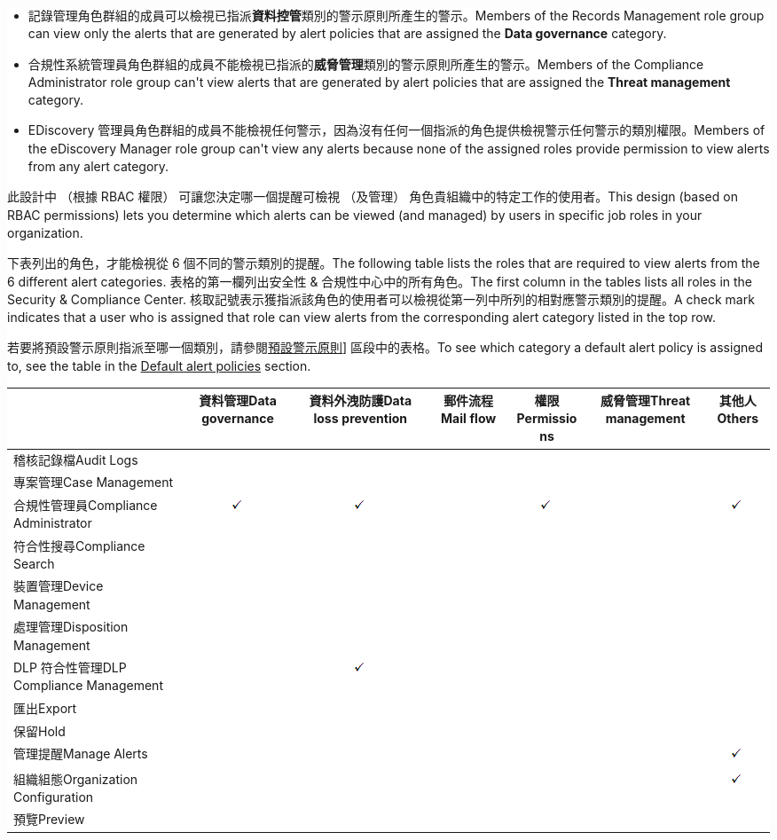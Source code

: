 - <span data-ttu-id="d6804-318">記錄管理角色群組的成員可以檢視已指派**資料控管**類別的警示原則所產生的警示。</span><span class="sxs-lookup"><span data-stu-id="d6804-318">Members of the Records Management role group can view only the alerts that are generated by alert policies that are assigned the **Data governance** category.</span></span>

- <span data-ttu-id="d6804-319">合規性系統管理員角色群組的成員不能檢視已指派的**威脅管理**類別的警示原則所產生的警示。</span><span class="sxs-lookup"><span data-stu-id="d6804-319">Members of the Compliance Administrator  role group can't view alerts that are generated by alert policies that are assigned the **Threat management** category.</span></span> 

- <span data-ttu-id="d6804-320">EDiscovery 管理員角色群組的成員不能檢視任何警示，因為沒有任何一個指派的角色提供檢視警示任何警示的類別權限。</span><span class="sxs-lookup"><span data-stu-id="d6804-320">Members of the eDiscovery Manager role group can't view any alerts because none of the assigned roles provide permission to view alerts from any alert category.</span></span>

<span data-ttu-id="d6804-321">此設計中 （根據 RBAC 權限） 可讓您決定哪一個提醒可檢視 （及管理） 角色貴組織中的特定工作的使用者。</span><span class="sxs-lookup"><span data-stu-id="d6804-321">This design (based on RBAC permissions) lets you determine which alerts can be  viewed (and managed) by users in specific job roles in your organization.</span></span> 

<span data-ttu-id="d6804-322">下表列出的角色，才能檢視從 6 個不同的警示類別的提醒。</span><span class="sxs-lookup"><span data-stu-id="d6804-322">The following table lists the roles that are required to view alerts from the 6 different alert categories.</span></span> <span data-ttu-id="d6804-323">表格的第一欄列出安全性 & 合規性中心中的所有角色。</span><span class="sxs-lookup"><span data-stu-id="d6804-323">The first column in the tables lists all roles in the Security & Compliance Center.</span></span>  <span data-ttu-id="d6804-324">核取記號表示獲指派該角色的使用者可以檢視從第一列中所列的相對應警示類別的提醒。</span><span class="sxs-lookup"><span data-stu-id="d6804-324">A check mark indicates that a user who is assigned that role can view alerts from the corresponding alert category listed in the top row.</span></span>

<span data-ttu-id="d6804-325">若要將預設警示原則指派至哪一個類別，請參閱[預設警示原則](#default-alert-policies)] 區段中的表格。</span><span class="sxs-lookup"><span data-stu-id="d6804-325">To see which category a default alert policy is assigned to, see the table in the [Default alert policies](#default-alert-policies) section.</span></span>

|<br/>|<span data-ttu-id="d6804-326">資料管理</span><span class="sxs-lookup"><span data-stu-id="d6804-326">Data governance</span></span>|<span data-ttu-id="d6804-327">資料外洩防護</span><span class="sxs-lookup"><span data-stu-id="d6804-327">Data loss prevention</span></span>|<span data-ttu-id="d6804-328">郵件流程</span><span class="sxs-lookup"><span data-stu-id="d6804-328">Mail flow</span></span>|<span data-ttu-id="d6804-329">權限</span><span class="sxs-lookup"><span data-stu-id="d6804-329">Permissions</span></span>|<span data-ttu-id="d6804-330">威脅管理</span><span class="sxs-lookup"><span data-stu-id="d6804-330">Threat management</span></span>|<span data-ttu-id="d6804-331">其他人</span><span class="sxs-lookup"><span data-stu-id="d6804-331">Others</span></span> | 
|:---------|:---------:|:---------:|:---------:|:---------:|:---------:|:---------:|
|<span data-ttu-id="d6804-332">稽核記錄檔</span><span class="sxs-lookup"><span data-stu-id="d6804-332">Audit Logs</span></span> <br/> |         ||         |         |         |         |
|<span data-ttu-id="d6804-333">專案管理</span><span class="sxs-lookup"><span data-stu-id="d6804-333">Case Management</span></span> <br/>|         |         |         |         |         |         |
|<span data-ttu-id="d6804-334">合規性管理員</span><span class="sxs-lookup"><span data-stu-id="d6804-334">Compliance Administrator</span></span><br/>|![核取記號](media/f3b4c351-17d9-42d9-8540-e48e01779b31.png)| ![核取記號](media/f3b4c351-17d9-42d9-8540-e48e01779b31.png)||![核取記號](media/f3b4c351-17d9-42d9-8540-e48e01779b31.png)|         |![核取記號](media/f3b4c351-17d9-42d9-8540-e48e01779b31.png)|
|<span data-ttu-id="d6804-339">符合性搜尋</span><span class="sxs-lookup"><span data-stu-id="d6804-339">Compliance Search</span></span><br/>|         |         |         |         |         |         |
|<span data-ttu-id="d6804-340">裝置管理</span><span class="sxs-lookup"><span data-stu-id="d6804-340">Device Management</span></span><br/>|         |         |         |         |         |         |
|<span data-ttu-id="d6804-341">處理管理</span><span class="sxs-lookup"><span data-stu-id="d6804-341">Disposition Management</span></span><br/>|         |         |         |         |         |         |
|<span data-ttu-id="d6804-342">DLP 符合性管理</span><span class="sxs-lookup"><span data-stu-id="d6804-342">DLP Compliance Management</span></span><br/>|         |![核取記號](media/f3b4c351-17d9-42d9-8540-e48e01779b31.png)|         |         |         |         |
|<span data-ttu-id="d6804-344">匯出</span><span class="sxs-lookup"><span data-stu-id="d6804-344">Export</span></span><br/>|         |         |         |         |         |         |
|<span data-ttu-id="d6804-345">保留</span><span class="sxs-lookup"><span data-stu-id="d6804-345">Hold</span></span><br/>|         |         |         |         |         |         |
|<span data-ttu-id="d6804-346">管理提醒</span><span class="sxs-lookup"><span data-stu-id="d6804-346">Manage Alerts</span></span><br/>|         |         |         |         |         |![核取記號](media/f3b4c351-17d9-42d9-8540-e48e01779b31.png)|
|<span data-ttu-id="d6804-348">組織組態</span><span class="sxs-lookup"><span data-stu-id="d6804-348">Organization Configuration</span></span>|         |         |         |         |         |![核取記號](media/f3b4c351-17d9-42d9-8540-e48e01779b31.png)|
|<span data-ttu-id="d6804-350">預覽</span><span class="sxs-lookup"><span data-stu-id="d6804-350">Preview</span></span> <br/>|         |         |         |         |         |         |